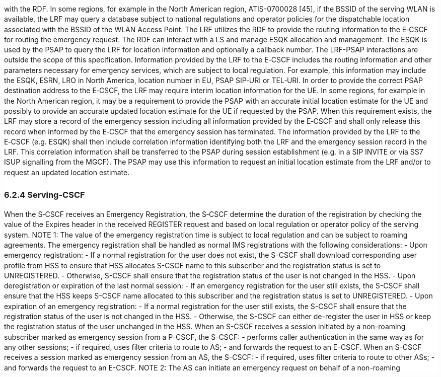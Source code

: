 with the RDF. In some regions, for example in the North American region,
ATIS-0700028 [45], if the BSSID of the serving WLAN is available, the LRF may
query a database subject to national regulations and operator policies for the
dispatchable location associated with the BSSID of the WLAN Access Point.
The LRF utilizes the RDF to provide the routing information to the E‑CSCF for
routing the emergency request. The RDF can interact with a LS and manage ESQK
allocation and management. The ESQK is used by the PSAP to query the LRF for
location information and optionally a callback number. The LRF-PSAP
interactions are outside the scope of this specification.
Information provided by the LRF to the E‑CSCF includes the routing information
and other parameters necessary for emergency services, which are subject to
local regulation. For example, this information may include the ESQK, ESRN,
LRO in North America, location number in EU, PSAP SIP‑URI or TEL‑URI.
In order to provide the correct PSAP destination address to the E‑CSCF, the
LRF may require interim location information for the UE.
In some regions, for example in the North American region, it may be a
requirement to provide the PSAP with an accurate initial location estimate for
the UE and possibly to provide an accurate updated location estimate for the
UE if requested by the PSAP. When this requirement exists, the LRF may store a
record of the emergency session including all information provided by the
E‑CSCF and shall only release this record when informed by the E‑CSCF that the
emergency session has terminated. The information provided by the LRF to the
E‑CSCF (e.g. ESQK) shall then include correlation information identifying both
the LRF and the emergency session record in the LRF. This correlation
information shall be transferred to the PSAP during session establishment
(e.g. in a SIP INVITE or via SS7 ISUP signalling from the MGCF). The PSAP may
use this information to request an initial location estimate from the LRF
and/or to request an updated location estimate.
### 6.2.4 Serving-CSCF
When the S‑CSCF receives an Emergency Registration, the S‑CSCF determine the
duration of the registration by checking the value of the Expires header in
the received REGISTER request and based on local regulation or operator policy
of the serving system.
NOTE 1: The value of the emergency registration time is subject to local
regulation and can be subject to roaming agreements.
The emergency registration shall be handled as normal IMS registrations with
the following considerations:
\- Upon emergency registration:
\- If a normal registration for the user does not exist, the S-CSCF shall
download corresponding user profile from HSS to ensure that HSS allocates
S-CSCF name to this subscriber and the registration status is set to
UNREGISTERED.
\- Otherwise, S-CSCF shall ensure that the registration status of the user is
not changed in the HSS.
\- Upon deregistration or expiration of the last normal session:
\- If an emergency registration for the user still exists, the S-CSCF shall
ensure that the HSS keeps S-CSCF name allocated to this subscriber and the
registration status is set to UNREGISTERED.
\- Upon expiration of an emergency registration:
\- If a normal registration for the user still exists, the S-CSCF shall ensure
that the registration status of the user is not changed in the HSS.
\- Otherwise, the S-CSCF can either de-register the user in HSS or keep the
registration status of the user unchanged in the HSS.
When an S-CSCF receives a session initiated by a non-roaming subscriber marked
as emergency session from a P-CSCF, the S-CSCF:
\- performs caller authentication in the same way as for any other sessions;
\- if required, uses filter criteria to route to AS;
\- and forwards the request to an E-CSCF.
When an S-CSCF receives a session marked as emergency session from an AS, the
S-CSCF:
\- if required, uses filter criteria to route to other ASs;
\- and forwards the request to an E-CSCF.
NOTE 2: The AS can initiate an emergency request on behalf of a non-roaming